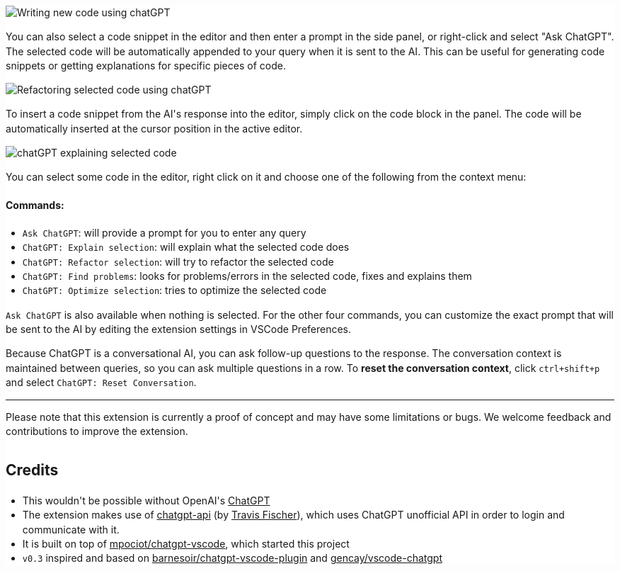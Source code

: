 <img src="examples/create.png" alt="Writing new code using chatGPT" width="500"/>

You can also select a code snippet in the editor and then enter a prompt in the side panel, or right-click and select "Ask ChatGPT". The selected code will be automatically appended to your query when it is sent to the AI. This can be useful for generating code snippets or getting explanations for specific pieces of code.

<img src="examples/explain.png" alt="Refactoring selected code using chatGPT"/>

To insert a code snippet from the AI's response into the editor, simply click on the code block in the panel. The code will be automatically inserted at the cursor position in the active editor.

<img src="examples/refactor.png" alt="chatGPT explaining selected code"/>

You can select some code in the editor, right click on it and choose one of the following from the context menu:
#### Commands:
- `Ask ChatGPT`: will provide a prompt for you to enter any query
- `ChatGPT: Explain selection`: will explain what the selected code does
- `ChatGPT: Refactor selection`: will try to refactor the selected code
- `ChatGPT: Find problems`: looks for problems/errors in the selected code, fixes and explains them
- `ChatGPT: Optimize selection`: tries to optimize the selected code

`Ask ChatGPT` is also available when nothing is selected. For the other four commands, you can customize the exact prompt that will be sent to the AI by editing the extension settings in VSCode Preferences.


Because ChatGPT is a conversational AI, you can ask follow-up questions to the response. The conversation context is maintained between queries, so you can ask multiple questions in a row. 
To **reset the conversation context**, click `ctrl+shift+p` and select `ChatGPT: Reset Conversation`.

---

Please note that this extension is currently a proof of concept and may have some limitations or bugs. We welcome feedback and contributions to improve the extension.

## Credits

- This wouldn't be possible without OpenAI's [ChatGPT](https://chat.openai.com/chat)
- The extension makes use of [chatgpt-api](https://github.com/transitive-bullshit/chatgpt-api) (by [Travis Fischer](https://github.com/transitive-bullshit)), which uses ChatGPT unofficial API in order to login and communicate with it.
- It is built on top of [mpociot/chatgpt-vscode](https://github.com/mpociot/chatgpt-vscode), which started this project
- `v0.3` inspired and based on [barnesoir/chatgpt-vscode-plugin](https://github.com/barnesoir/chatgpt-vscode-plugin) and [gencay/vscode-chatgpt](https://github.com/gencay/vscode-chatgpt)

